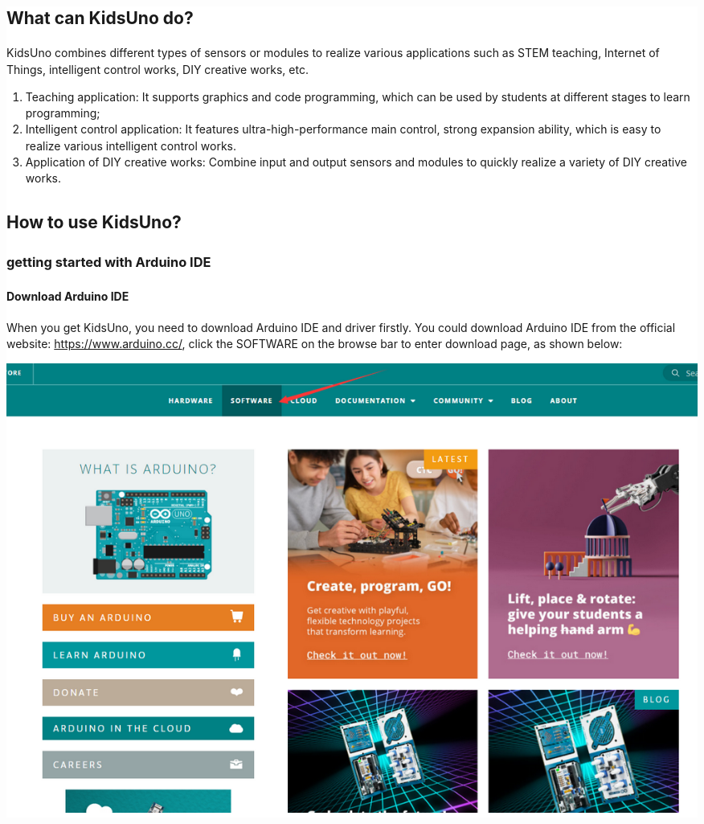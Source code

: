 ## What can KidsUno do?

KidsUno combines different types of sensors or modules to realize various applications such as STEM teaching, Internet of Things, intelligent control works, DIY creative works, etc.
1. Teaching application: It supports graphics and code programming, which can be used by students at different stages to learn programming;
2. Intelligent control application: It features ultra-high-performance main control, strong expansion ability, which is easy to realize various intelligent control works.
3. Application of DIY creative works: Combine input and output sensors and modules to quickly realize a variety of DIY creative works.

## How to use KidsUno?

### getting started with Arduino IDE

#### Download Arduino IDE

When you get KidsUno, you need to download Arduino IDE and driver firstly.
You could download Arduino IDE from the official website:
https://www.arduino.cc/, click the SOFTWARE on the browse bar to enter download page, as shown below:

![](img/3.png)
